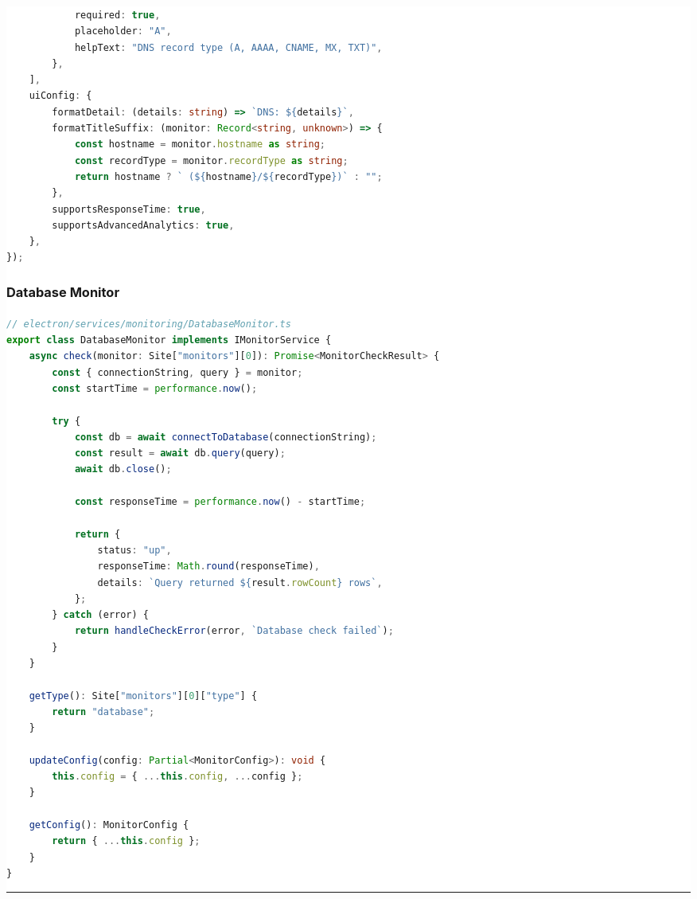```typescript
            required: true,
            placeholder: "A",
            helpText: "DNS record type (A, AAAA, CNAME, MX, TXT)",
        },
    ],
    uiConfig: {
        formatDetail: (details: string) => `DNS: ${details}`,
        formatTitleSuffix: (monitor: Record<string, unknown>) => {
            const hostname = monitor.hostname as string;
            const recordType = monitor.recordType as string;
            return hostname ? ` (${hostname}/${recordType})` : "";
        },
        supportsResponseTime: true,
        supportsAdvancedAnalytics: true,
    },
});
```

### Database Monitor

```typescript
// electron/services/monitoring/DatabaseMonitor.ts
export class DatabaseMonitor implements IMonitorService {
    async check(monitor: Site["monitors"][0]): Promise<MonitorCheckResult> {
        const { connectionString, query } = monitor;
        const startTime = performance.now();

        try {
            const db = await connectToDatabase(connectionString);
            const result = await db.query(query);
            await db.close();

            const responseTime = performance.now() - startTime;

            return {
                status: "up",
                responseTime: Math.round(responseTime),
                details: `Query returned ${result.rowCount} rows`,
            };
        } catch (error) {
            return handleCheckError(error, `Database check failed`);
        }
    }

    getType(): Site["monitors"][0]["type"] {
        return "database";
    }

    updateConfig(config: Partial<MonitorConfig>): void {
        this.config = { ...this.config, ...config };
    }

    getConfig(): MonitorConfig {
        return { ...this.config };
    }
}
```

---